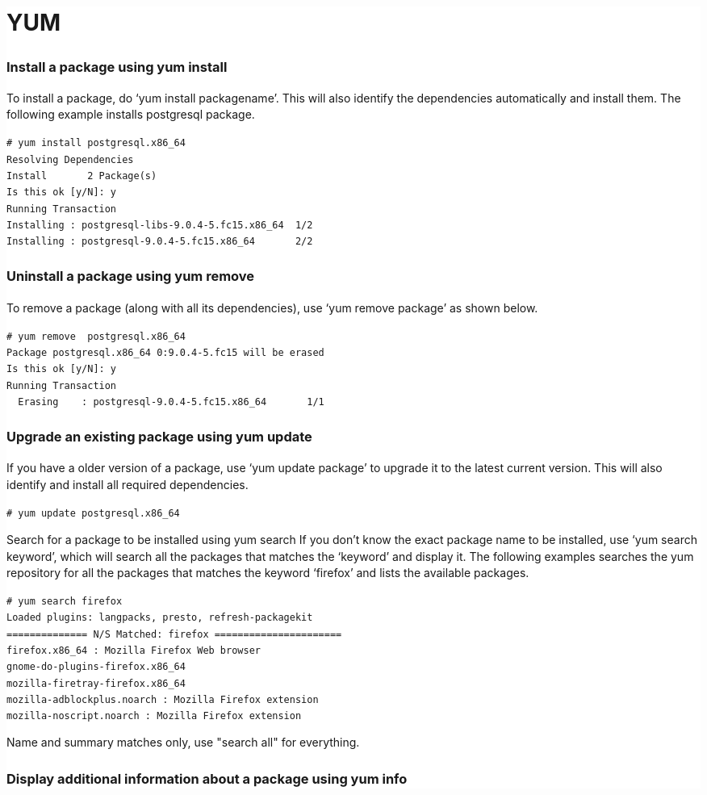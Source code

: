 # YUM

### Install a package using yum install
To install a package, do ‘yum install packagename’. This will also identify the dependencies automatically and install them.
The following example installs postgresql package.
```
# yum install postgresql.x86_64
Resolving Dependencies
Install       2 Package(s)
Is this ok [y/N]: y
Running Transaction
Installing : postgresql-libs-9.0.4-5.fc15.x86_64  1/2
Installing : postgresql-9.0.4-5.fc15.x86_64       2/2
```

### Uninstall a package using yum remove
To remove a package (along with all its dependencies), use ‘yum remove package’ as shown below.
```
# yum remove  postgresql.x86_64
Package postgresql.x86_64 0:9.0.4-5.fc15 will be erased
Is this ok [y/N]: y
Running Transaction
  Erasing    : postgresql-9.0.4-5.fc15.x86_64       1/1
```

### Upgrade an existing package using yum update
If you have a older version of a package, use ‘yum update package’ to upgrade it to the latest current version. This will also identify and install all required dependencies.
```
# yum update postgresql.x86_64
```

Search for a package to be installed using yum search
If you don’t know the exact package name to be installed, use ‘yum search keyword’, which will search all the packages that matches the ‘keyword’ and display it.
The following examples searches the yum repository for all the packages that matches the keyword ‘firefox’ and lists the available packages.
```
# yum search firefox
Loaded plugins: langpacks, presto, refresh-packagekit
============== N/S Matched: firefox ======================
firefox.x86_64 : Mozilla Firefox Web browser
gnome-do-plugins-firefox.x86_64
mozilla-firetray-firefox.x86_64
mozilla-adblockplus.noarch : Mozilla Firefox extension
mozilla-noscript.noarch : Mozilla Firefox extension
```
Name and summary matches only, use "search all" for everything.

### Display additional information about a package using yum info
